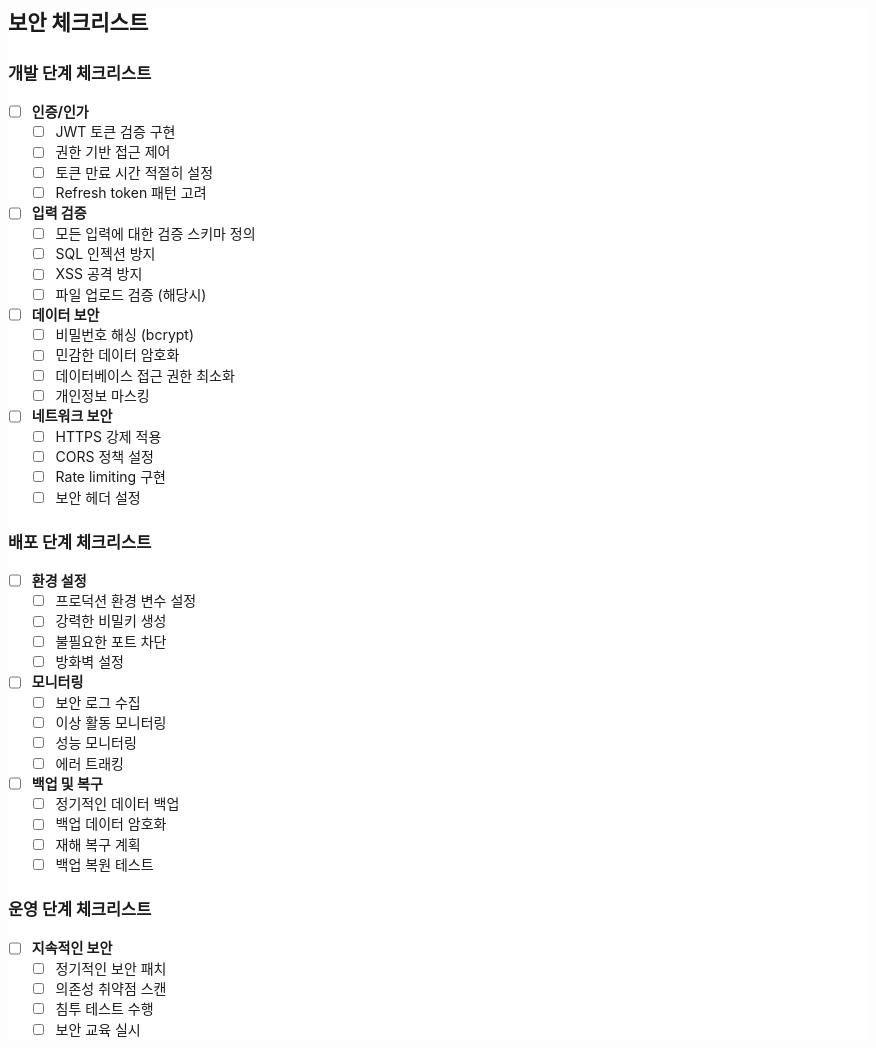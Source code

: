 
## 보안 체크리스트

### 개발 단계 체크리스트

- [ ] **인증/인가**
  - [ ] JWT 토큰 검증 구현
  - [ ] 권한 기반 접근 제어
  - [ ] 토큰 만료 시간 적절히 설정
  - [ ] Refresh token 패턴 고려

- [ ] **입력 검증**
  - [ ] 모든 입력에 대한 검증 스키마 정의
  - [ ] SQL 인젝션 방지
  - [ ] XSS 공격 방지
  - [ ] 파일 업로드 검증 (해당시)

- [ ] **데이터 보안**
  - [ ] 비밀번호 해싱 (bcrypt)
  - [ ] 민감한 데이터 암호화
  - [ ] 데이터베이스 접근 권한 최소화
  - [ ] 개인정보 마스킹

- [ ] **네트워크 보안**
  - [ ] HTTPS 강제 적용
  - [ ] CORS 정책 설정
  - [ ] Rate limiting 구현
  - [ ] 보안 헤더 설정

### 배포 단계 체크리스트

- [ ] **환경 설정**
  - [ ] 프로덕션 환경 변수 설정
  - [ ] 강력한 비밀키 생성
  - [ ] 불필요한 포트 차단
  - [ ] 방화벽 설정

- [ ] **모니터링**
  - [ ] 보안 로그 수집
  - [ ] 이상 활동 모니터링
  - [ ] 성능 모니터링
  - [ ] 에러 트래킹

- [ ] **백업 및 복구**
  - [ ] 정기적인 데이터 백업
  - [ ] 백업 데이터 암호화
  - [ ] 재해 복구 계획
  - [ ] 백업 복원 테스트

### 운영 단계 체크리스트

- [ ] **지속적인 보안**
  - [ ] 정기적인 보안 패치
  - [ ] 의존성 취약점 스캔
  - [ ] 침투 테스트 수행
  - [ ] 보안 교육 실시
